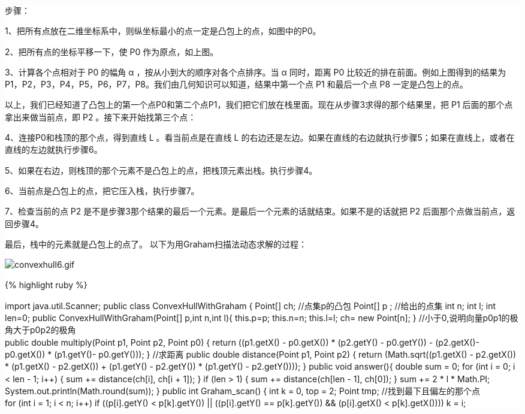 步骤：

1、把所有点放在二维坐标系中，则纵坐标最小的点一定是凸包上的点，如图中的P0。

2、把所有点的坐标平移一下，使 P0 作为原点，如上图。

3、计算各个点相对于 P0 的幅角 α ，按从小到大的顺序对各个点排序。当 α 同时，距离 P0 比较近的排在前面。例如上图得到的结果为P1，P2，P3，P4，P5，P6，P7，P8。我们由几何知识可以知道，结果中第一个点 P1 和最后一个点 P8 一定是凸包上的点。 

以上，我们已经知道了凸包上的第一个点P0和第二个点P1，我们把它们放在栈里面。现在从步骤3求得的那个结果里，把 P1 后面的那个点拿出来做当前点，即 P2 。接下来开始找第三个点：

4、连接P0和栈顶的那个点，得到直线 L 。看当前点是在直线 L 的右边还是左边。如果在直线的右边就执行步骤5；如果在直线上，或者在直线的左边就执行步骤6。

5、如果在右边，则栈顶的那个元素不是凸包上的点，把栈顶元素出栈。执行步骤4。

6、当前点是凸包上的点，把它压入栈，执行步骤7。

7、检查当前的点 P2 是不是步骤3那个结果的最后一个元素。是最后一个元素的话就结束。如果不是的话就把 P2 后面那个点做当前点，返回步骤4。

最后，栈中的元素就是凸包上的点了。 
以下为用Graham扫描法动态求解的过程： 

![convexhull6.gif]({{site.baseurl}}/img/convexhull6.gif)

{% highlight ruby %}

import java.util.Scanner;
public class ConvexHullWithGraham { 
     Point[] ch; //点集p的凸包
     Point[] p ; //给出的点集
     int n;
     int l;
     int len=0;
    public ConvexHullWithGraham(Point[] p,int n,int l){
       this.p=p;
       this.n=n;
       this.l=l;
       ch= new Point[n]; 
    }
   //小于0,说明向量p0p1的极角大于p0p2的极角  
   public  double multiply(Point p1, Point p2, Point p0) { 
       return ((p1.getX() - p0.getX()) * (p2.getY() - p0.getY()) - 
    		   (p2.getX()- p0.getX()) * (p1.getY()- p0.getY())); 
   } 
   //求距离
   public  double distance(Point p1, Point p2) { 
       return (Math.sqrt((p1.getX() - p2.getX()) * (p1.getX() - p2.getX()) + (p1.getY() - p2.getY()) 
               * (p1.getY() - p2.getY()))); 
   } 
   public void answer(){
    double sum = 0; 
       for (int i = 0; i < len - 1; i++) { 
           sum += distance(ch[i], ch[i + 1]); 
       } 
       if (len > 1) { 
           sum += distance(ch[len - 1], ch[0]); 
       } 
       sum += 2 * l * Math.PI; 
       System.out.println(Math.round(sum)); 
   }
   public  int Graham_scan() { 
       int k = 0, top = 2; 
       Point tmp; 
       //找到最下且偏左的那个点   
       for (int i = 1; i < n; i++) 
           if ((p[i].getY() < p[k].getY()) 
                   || ((p[i].getY() == p[k].getY()) && (p[i].getX() < p[k].getX()))) 
               k = i; 